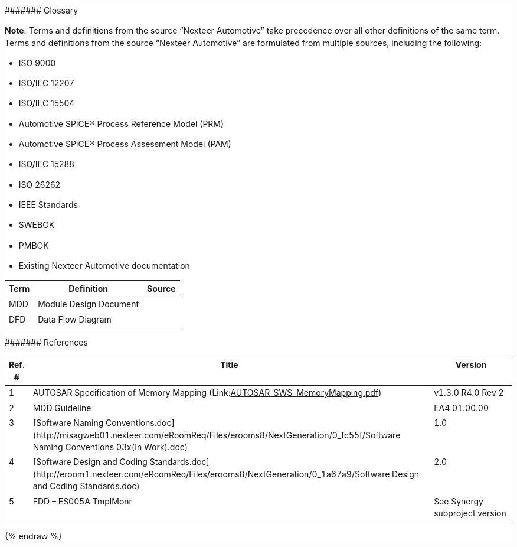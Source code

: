 ####### Glossary

**Note**: Terms and definitions from the source “Nexteer Automotive”
take precedence over all other definitions of the same term. Terms and
definitions from the source “Nexteer Automotive” are formulated from
multiple sources, including the following:

-   ISO 9000

-   ISO/IEC 12207

-   ISO/IEC 15504

-   Automotive SPICE® Process Reference Model (PRM)

-   Automotive SPICE® Process Assessment Model (PAM)

-   ISO/IEC 15288

-   ISO 26262

-   IEEE Standards

-   SWEBOK

-   PMBOK

-   Existing Nexteer Automotive documentation

| **Term** | **Definition**         | **Source** |
|----------|------------------------|------------|
| MDD      | Module Design Document |            |
| DFD      | Data Flow Diagram      |            |

####### References

| **Ref. \#** | **Title**                                                                                                                                                     | **Version**                    |
|-------|-------------------------------------------------|-----------------|
| 1           | AUTOSAR Specification of Memory Mapping (Link:[AUTOSAR_SWS_MemoryMapping.pdf](http://www.autosar.org/download/R4.0/AUTOSAR_SWS_MemoryMapping.pdf))            | v1.3.0 R4.0 Rev 2              |
| 2           | MDD Guideline                                                                                                                                                 | EA4 01.00.00                   |
| 3           | [Software Naming Conventions.doc](http://misagweb01.nexteer.com/eRoomReq/Files/erooms8/NextGeneration/0_fc55f/Software Naming Conventions 03x(In Work).doc)   | 1.0                            |
| 4           | [Software Design and Coding Standards.doc](http://eroom1.nexteer.com/eRoomReq/Files/erooms8/NextGeneration/0_1a67a9/Software Design and Coding Standards.doc) | 2.0                            |
| 5           | FDD – ES005A TmplMonr                                                                                                                                         | See Synergy subproject version |

{% endraw %}
